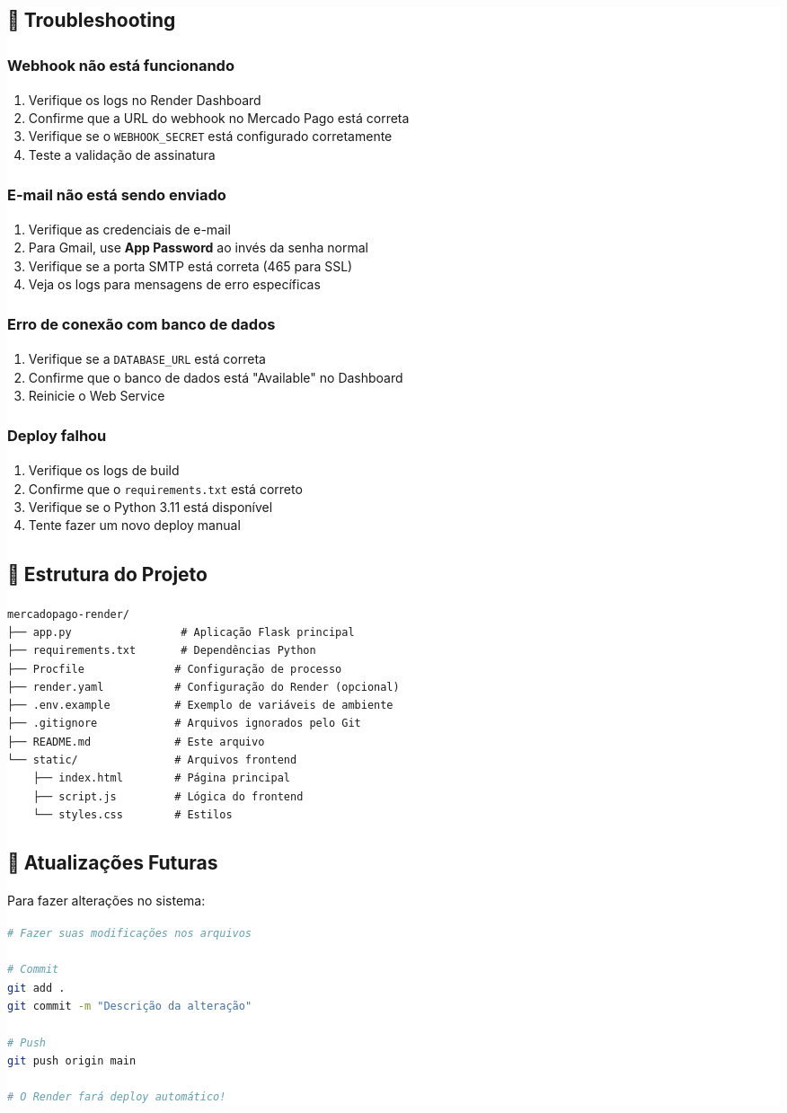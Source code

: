 ## 🐛 Troubleshooting

### Webhook não está funcionando

1. Verifique os logs no Render Dashboard
2. Confirme que a URL do webhook no Mercado Pago está correta
3. Verifique se o `WEBHOOK_SECRET` está configurado corretamente
4. Teste a validação de assinatura

### E-mail não está sendo enviado

1. Verifique as credenciais de e-mail
2. Para Gmail, use **App Password** ao invés da senha normal
3. Verifique se a porta SMTP está correta (465 para SSL)
4. Veja os logs para mensagens de erro específicas

### Erro de conexão com banco de dados

1. Verifique se a `DATABASE_URL` está correta
2. Confirme que o banco de dados está "Available" no Dashboard
3. Reinicie o Web Service

### Deploy falhou

1. Verifique os logs de build
2. Confirme que o `requirements.txt` está correto
3. Verifique se o Python 3.11 está disponível
4. Tente fazer um novo deploy manual

## 📝 Estrutura do Projeto

```
mercadopago-render/
├── app.py                 # Aplicação Flask principal
├── requirements.txt       # Dependências Python
├── Procfile              # Configuração de processo
├── render.yaml           # Configuração do Render (opcional)
├── .env.example          # Exemplo de variáveis de ambiente
├── .gitignore            # Arquivos ignorados pelo Git
├── README.md             # Este arquivo
└── static/               # Arquivos frontend
    ├── index.html        # Página principal
    ├── script.js         # Lógica do frontend
    └── styles.css        # Estilos
```

## 🔄 Atualizações Futuras

Para fazer alterações no sistema:

```bash
# Fazer suas modificações nos arquivos

# Commit
git add .
git commit -m "Descrição da alteração"

# Push
git push origin main

# O Render fará deploy automático!
```
